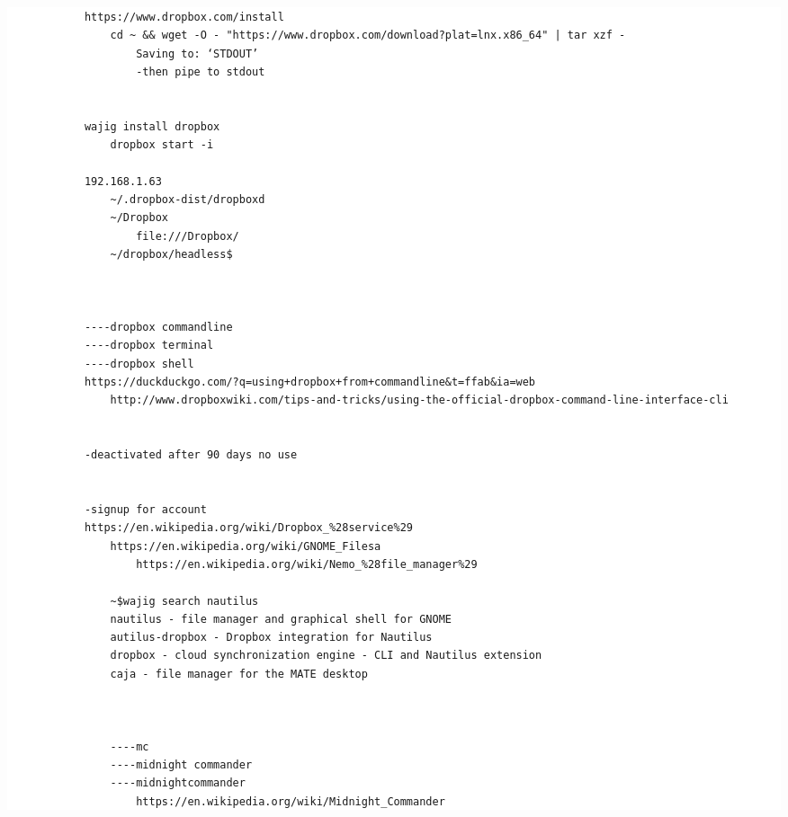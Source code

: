 

				https://www.dropbox.com/install
					cd ~ && wget -O - "https://www.dropbox.com/download?plat=lnx.x86_64" | tar xzf -
						Saving to: ‘STDOUT’
						-then pipe to stdout


				wajig install dropbox
					dropbox start -i

				192.168.1.63
					~/.dropbox-dist/dropboxd
					~/Dropbox
						file:///Dropbox/
					~/dropbox/headless$



				----dropbox commandline
				----dropbox terminal
				----dropbox shell
				https://duckduckgo.com/?q=using+dropbox+from+commandline&t=ffab&ia=web
					http://www.dropboxwiki.com/tips-and-tricks/using-the-official-dropbox-command-line-interface-cli


				-deactivated after 90 days no use
				

				-signup for account
				https://en.wikipedia.org/wiki/Dropbox_%28service%29
					https://en.wikipedia.org/wiki/GNOME_Filesa
						https://en.wikipedia.org/wiki/Nemo_%28file_manager%29

					~$wajig search nautilus
					nautilus - file manager and graphical shell for GNOME
					autilus-dropbox - Dropbox integration for Nautilus
					dropbox - cloud synchronization engine - CLI and Nautilus extension
					caja - file manager for the MATE desktop



					----mc
					----midnight commander
					----midnightcommander
						https://en.wikipedia.org/wiki/Midnight_Commander
